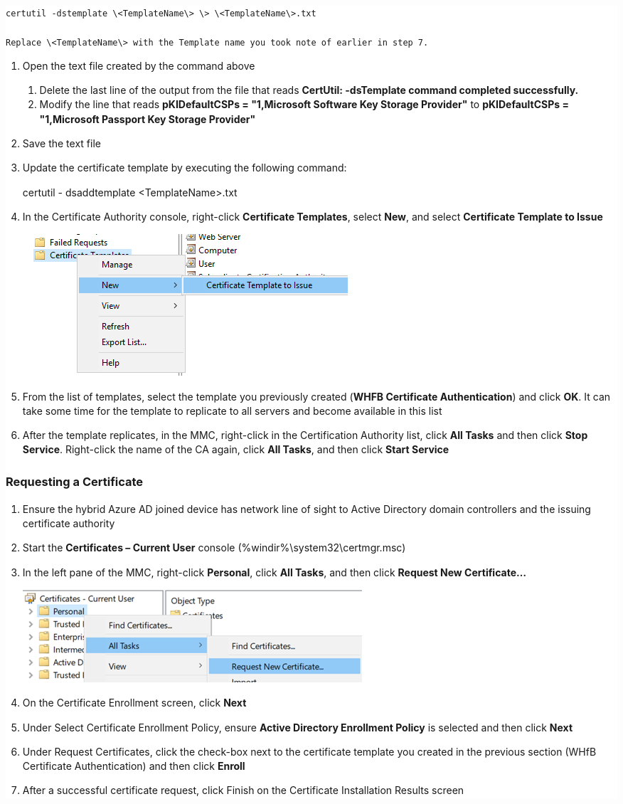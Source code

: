     certutil -dstemplate \<TemplateName\> \> \<TemplateName\>.txt

    Replace \<TemplateName\> with the Template name you took note of earlier in step 7.

1. Open the text file created by the command above
    1. Delete the last line of the output from the file that reads **CertUtil: -dsTemplate command completed successfully.**
    1. Modify the line that reads **pKIDefaultCSPs = "1,Microsoft Software Key Storage Provider"** to **pKIDefaultCSPs = "1,Microsoft Passport Key Storage Provider"**
1. Save the text file
1. Update the certificate template by executing the following command:

    certutil - dsaddtemplate \<TemplateName\>.txt

1. In the Certificate Authority console, right-click **Certificate Templates**, select **New**, and select **Certificate Template to Issue**

    ![Selecting Certificate Template to Issue](images/rdpcert/certificatetemplatetoissue.png)

1. From the list of templates, select the template you previously created (**WHFB Certificate Authentication**) and click **OK**. It can take some time for the template to replicate to all servers and become available in this list
1. After the template replicates, in the MMC, right-click in the Certification Authority list, click **All Tasks** and then click **Stop Service**. Right-click the name of the CA again, click **All Tasks**, and then click **Start Service**

### Requesting a Certificate

1. Ensure the hybrid Azure AD joined device has network line of sight to Active Directory domain controllers and the issuing certificate authority
1. Start the **Certificates – Current User** console (%windir%\system32\certmgr.msc)
1. In the left pane of the MMC, right-click **Personal**, click **All Tasks**, and then click **Request New Certificate…**

    ![Request a new certificate](images/rdpcert/requestnewcertificate.png)

1. On the Certificate Enrollment screen, click **Next**
1. Under Select Certificate Enrollment Policy, ensure **Active Directory Enrollment Policy** is selected and then click **Next**
1. Under Request Certificates, click the check-box next to the certificate template you created in the previous section (WHfB Certificate Authentication) and then click **Enroll**
1. After a successful certificate request, click Finish on the Certificate Installation Results screen

